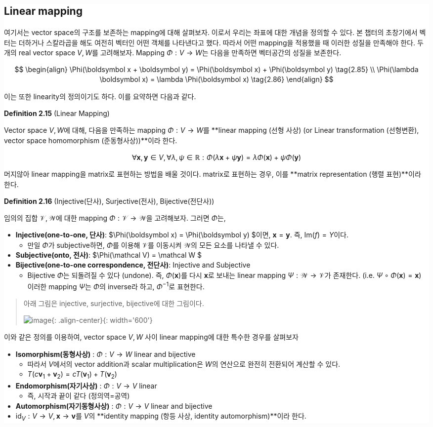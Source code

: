## Linear mapping

여기서는 vector space의 구조를 보존하는 mapping에 대해 살펴보자. 이로서 우리는 좌표에 대한 개념을 정의할 수 있다. 본 챕터의 초창기에서 벡터는 더하거나 스칼라곱을 해도 여전히 벡터인 어떤 객체를 나타낸다고 했다. 따라서 어떤 mapping을 적용했을 때 이러한 성질을 만족해야 한다. 두 개의 real vector space $V, W$를 고려해보자. Mapping $\Phi: V \to W$는 다음을 만족하면 벡터공간의 성질을 보존한다.

$$
\begin{align}
\Phi(\boldsymbol x + \boldsymbol y) = \Phi(\boldsymbol x) + \Phi(\boldsymbol y)  \tag{2.85} \\
\Phi(\lambda \boldsymbol x) = \lambda \Phi(\boldsymbol x) \tag{2.86}
\end{align}
$$

이는 또한 linearity의 정의이기도 하다. 이를 요약하면 다음과 같다.

<div class="notice--warning" markdown="1">

**Definition 2.15** (Linear Mapping)

Vector space $V, W$에 대해, 다음을 만족하는 mapping $\Phi: V \to W$를 **linear mapping (선형 사상) (or Linear transformation (선형변환), vector space homomorphism (준동형사상))**이라 한다.

$$
\forall \boldsymbol x, \boldsymbol y \in V, \forall \lambda, \psi \in \mathbb R: \Phi(\lambda \boldsymbol x + \psi \boldsymbol y) = \lambda \Phi(\boldsymbol x) + \psi \Phi(\boldsymbol y) \tag{2.87}
$$

</div>

머지않아 linear mapping을 matrix로 표현하는 방법을 배울 것이다. matrix로 표현하는 경우, 이를 **matrix representation (행렬 표현)**이라 한다.

<div class="notice--warning" markdown="1">

**Definition 2.16** (Injective(단사), Surjective(전사), Bijective(전단사))

임의의 집합 $\mathcal V, \mathcal W$에 대한 mapping $\Phi: \mathcal V \to \mathcal W$을 고려해보자. 그러면 $\Phi$는,
- **Injective(one-to-one, 단사)**: $\Phi(\boldsymbol x) = \Phi(\boldsymbol y) $이면, $\boldsymbol x = \boldsymbol y$. 즉, $\text{Im}(f) =Y$이다.
    - 만일 $\Phi$가 subjective하면, $\Phi$를 이용해 $\mathcal V$를 이동시켜 $\mathcal W$의 모든 요소를 나타낼 수 있다. 
- **Subjective(onto, 전사)**: $\Phi(\mathcal V) = \mathcal W $
- **Bijective(one-to-one correspondence, 전단사)**: Injective and Subjective
    - Bijective $\Phi$는 되돌려질 수 있다 (undone). 즉, $\Phi(\boldsymbol x)$를 다시 $\boldsymbol x$로 보내는 linear mapping $\Psi: \mathcal W \rightarrow \mathcal V$가 존재한다. (i.e. $\Psi \circ \Phi (\boldsymbol x) = \boldsymbol x$) 이러한 mapping $\Psi$는 $\Phi$의 inverse라 하고, $\Phi^{-1}$로 표현한다.

</div>

> 아래 그림은 injective, surjective, bijective에 대한 그림이다.
> 
> ![image](https://user-images.githubusercontent.com/47516855/113878484-99052e00-97f4-11eb-878a-dbec54402dd8.png){: .align-center}{: width='600'}

이와 같은 정의를 이용하여, vector space $V, W$ 사이 linear mapping에 대한 특수한 경우를 살펴보자
- **Isomorphism(동형사상)** : $\Phi: V \rightarrow W$ linear and bijective
    - 따라서 $V$에서의 vector addition과 scalar multiplication은 $W$의 연산으로 완전히 전환되어 계산할 수 있다.
    - $T(c \boldsymbol v _1 + \boldsymbol v _2) = cT(\boldsymbol v _1) + T(\boldsymbol v _2)$
- **Endomorphism(자기사상)** : $\Phi: V \rightarrow V$ linear
    - 즉, 시작과 끝이 같다 (정의역=공역)
- **Automorphism(자기동형사상)** : $\Phi: V \rightarrow V$ linear and bijective
- $\textrm{id}_V: V \rightarrow V, \boldsymbol x \rightarrow \boldsymbol v$를 $V$의 **identity mapping (항등 사상, identity automorphism)**이라 한다.
